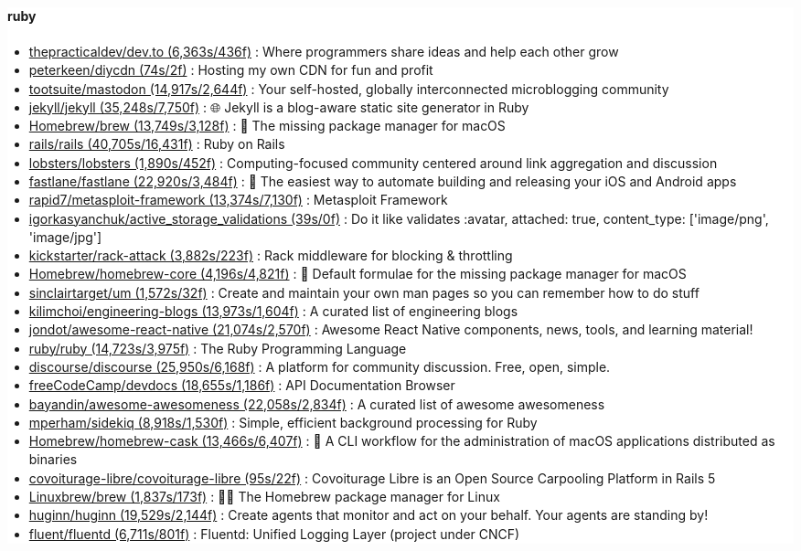 #### ruby
* [thepracticaldev/dev.to (6,363s/436f)](https://github.com/thepracticaldev/dev.to) : Where programmers share ideas and help each other grow
* [peterkeen/diycdn (74s/2f)](https://github.com/peterkeen/diycdn) : Hosting my own CDN for fun and profit
* [tootsuite/mastodon (14,917s/2,644f)](https://github.com/tootsuite/mastodon) : Your self-hosted, globally interconnected microblogging community
* [jekyll/jekyll (35,248s/7,750f)](https://github.com/jekyll/jekyll) : 🌐 Jekyll is a blog-aware static site generator in Ruby
* [Homebrew/brew (13,749s/3,128f)](https://github.com/Homebrew/brew) : 🍺 The missing package manager for macOS
* [rails/rails (40,705s/16,431f)](https://github.com/rails/rails) : Ruby on Rails
* [lobsters/lobsters (1,890s/452f)](https://github.com/lobsters/lobsters) : Computing-focused community centered around link aggregation and discussion
* [fastlane/fastlane (22,920s/3,484f)](https://github.com/fastlane/fastlane) : 🚀 The easiest way to automate building and releasing your iOS and Android apps
* [rapid7/metasploit-framework (13,374s/7,130f)](https://github.com/rapid7/metasploit-framework) : Metasploit Framework
* [igorkasyanchuk/active_storage_validations (39s/0f)](https://github.com/igorkasyanchuk/active_storage_validations) : Do it like validates :avatar, attached: true, content_type: ['image/png', 'image/jpg']
* [kickstarter/rack-attack (3,882s/223f)](https://github.com/kickstarter/rack-attack) : Rack middleware for blocking & throttling
* [Homebrew/homebrew-core (4,196s/4,821f)](https://github.com/Homebrew/homebrew-core) : 🍻 Default formulae for the missing package manager for macOS
* [sinclairtarget/um (1,572s/32f)](https://github.com/sinclairtarget/um) : Create and maintain your own man pages so you can remember how to do stuff
* [kilimchoi/engineering-blogs (13,973s/1,604f)](https://github.com/kilimchoi/engineering-blogs) : A curated list of engineering blogs
* [jondot/awesome-react-native (21,074s/2,570f)](https://github.com/jondot/awesome-react-native) : Awesome React Native components, news, tools, and learning material!
* [ruby/ruby (14,723s/3,975f)](https://github.com/ruby/ruby) : The Ruby Programming Language
* [discourse/discourse (25,950s/6,168f)](https://github.com/discourse/discourse) : A platform for community discussion. Free, open, simple.
* [freeCodeCamp/devdocs (18,655s/1,186f)](https://github.com/freeCodeCamp/devdocs) : API Documentation Browser
* [bayandin/awesome-awesomeness (22,058s/2,834f)](https://github.com/bayandin/awesome-awesomeness) : A curated list of awesome awesomeness
* [mperham/sidekiq (8,918s/1,530f)](https://github.com/mperham/sidekiq) : Simple, efficient background processing for Ruby
* [Homebrew/homebrew-cask (13,466s/6,407f)](https://github.com/Homebrew/homebrew-cask) : 🍻 A CLI workflow for the administration of macOS applications distributed as binaries
* [covoiturage-libre/covoiturage-libre (95s/22f)](https://github.com/covoiturage-libre/covoiturage-libre) : Covoiturage Libre is an Open Source Carpooling Platform in Rails 5
* [Linuxbrew/brew (1,837s/173f)](https://github.com/Linuxbrew/brew) : 🍺🐧 The Homebrew package manager for Linux
* [huginn/huginn (19,529s/2,144f)](https://github.com/huginn/huginn) : Create agents that monitor and act on your behalf. Your agents are standing by!
* [fluent/fluentd (6,711s/801f)](https://github.com/fluent/fluentd) : Fluentd: Unified Logging Layer (project under CNCF)
